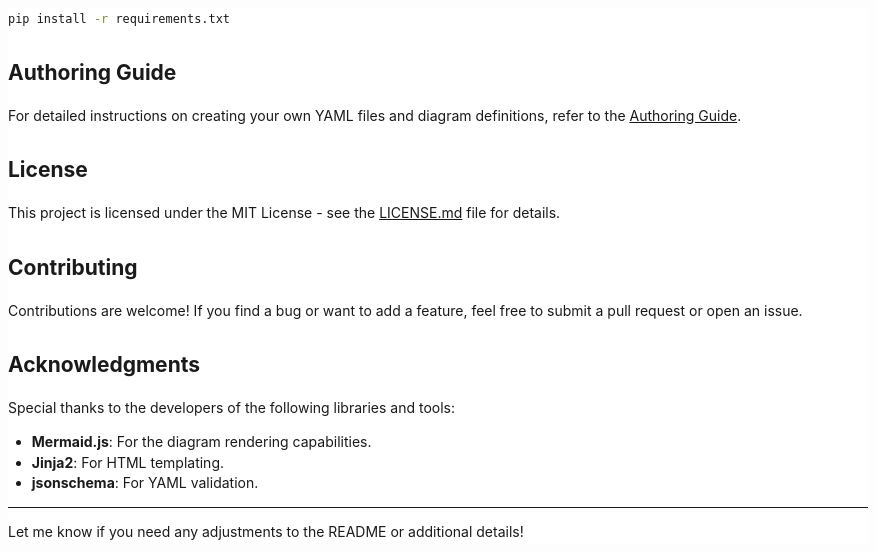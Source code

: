   ```bash
  pip install -r requirements.txt
  ```

## Authoring Guide

For detailed instructions on creating your own YAML files and diagram definitions, refer to the [Authoring Guide](./authoring_guide.md).

## License

This project is licensed under the MIT License - see the [LICENSE.md](./LICENSE.md) file for details.

## Contributing

Contributions are welcome! If you find a bug or want to add a feature, feel free to submit a pull request or open an issue.

## Acknowledgments

Special thanks to the developers of the following libraries and tools:

- **Mermaid.js**: For the diagram rendering capabilities.
- **Jinja2**: For HTML templating.
- **jsonschema**: For YAML validation.

--- 

Let me know if you need any adjustments to the README or additional details!